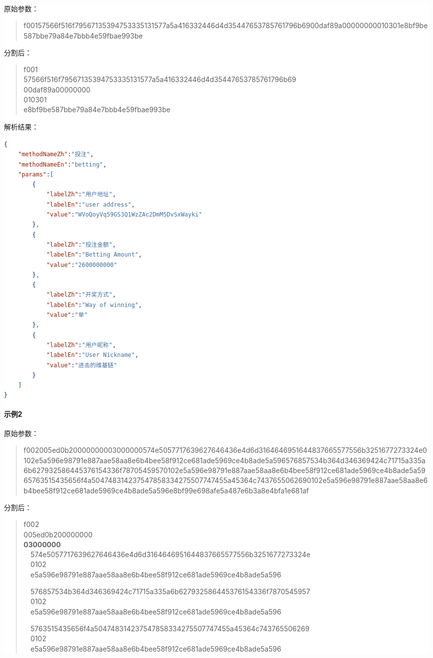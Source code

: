 
原始参数：
>f00157566f516f79567135394753335131577a5a416332446d4d35447653785761796b6900daf89a00000000010301e8bf9be587bbe79a84e7bbb4e59fbae993be  

分割后：
>f001<br>
>57566f516f79567135394753335131577a5a416332446d4d35447653785761796b69<br>
>00daf89a00000000 <br>
>010301 <br>
>e8bf9be587bbe79a84e7bbb4e59fbae993be<br>  

解析结果：
```json
{
    "methodNameZh":"投注",
    "methodNameEn":"betting",
    "params":[
        {
            "labelZh":"用户地址",
            "labelEn":"user address",
            "value":"WVoQoyVq59GS3Q1WzZAc2DmM5DvSxWayki"
        },
        {
            "labelZh":"投注金额",
            "labelEn":"Betting Amount",
            "value":"2600000000"
        },
        {
            "labelZh":"开奖方式",
            "labelEn":"Way of winning",
            "value":"单"
        },
        {
            "labelZh":"用户昵称",
            "labelEn":"User Nickname",
            "value":"进击的维基链"
        }
    ]
}
```

#### 示例2

原始参数：
>f002005ed0b20000000003000000574e5057717639627646436e4d6d3164646951644837665577556b3251677273324e0102e5a596e98791e887aae58aa8e6b4bee58f912ce681ade5969ce4b8ade5a596576857534b364d346369424c71715a335a6b627932586445376154336f78705459570102e5a596e98791e887aae58aa8e6b4bee58f912ce681ade5969ce4b8ade5a5965763515435656f4a504748314237547858334275507747455a45364c7437655062690102e5a596e98791e887aae58aa8e6b4bee58f912ce681ade5969ce4b8ade5a596e8bf99e698afe5a487e6b3a8e4bfa1e681af  

分割后：
>f002<br>
>005ed0b200000000<br>
>**03000000**<br>
>&emsp;574e5057717639627646436e4d6d3164646951644837665577556b3251677273324e <br>
>&emsp;0102<br>
>&emsp;e5a596e98791e887aae58aa8e6b4bee58f912ce681ade5969ce4b8ade5a596<br>
>
>&emsp;576857534b364d346369424c71715a335a6b627932586445376154336f7870545957 <br>
>&emsp;0102<br>
>&emsp;e5a596e98791e887aae58aa8e6b4bee58f912ce681ade5969ce4b8ade5a596<br>
>
>&emsp;5763515435656f4a504748314237547858334275507747455a45364c743765506269 <br>
>&emsp;0102<br>
>&emsp;e5a596e98791e887aae58aa8e6b4bee58f912ce681ade5969ce4b8ade5a596<br>